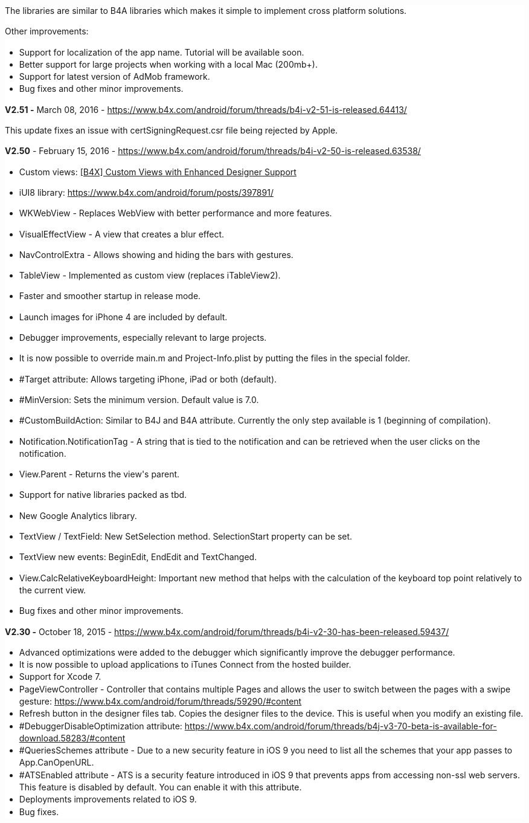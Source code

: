 The libraries are similar to B4A libraries which makes it simple to implement cross platform solutions.  
  
Other improvements:  
  
- Support for localization of the app name. Tutorial will be available soon.  
- Better support for large projects when working with a local Mac (200mb+).  
- Support for latest version of AdMob framework.  
- Bug fixes and other minor improvements.  
  
**V2.51 -** March 08, 2016 - <https://www.b4x.com/android/forum/threads/b4i-v2-51-is-released.64413/>  
  
This update fixes an issue with certSigningRequest.csr file being rejected by Apple.  
  
**V2.50** - February 15, 2016 - <https://www.b4x.com/android/forum/threads/b4i-v2-50-is-released.63538/>  

- Custom views: [[B4X] Custom Views with Enhanced Designer Support](https://www.b4x.com/android/forum/threads/62488/#content)
- iUI8 library: <https://www.b4x.com/android/forum/posts/397891/>

- WKWebView - Replaces WebView with better performance and more features.
- VisualEffectView - A view that creates a blur effect.
- NavControlExtra - Allows showing and hiding the bars with gestures.
- TableView - Implemented as custom view (replaces iTableView2).

- Faster and smoother startup in release mode.
- Launch images for iPhone 4 are included by default.
- Debugger improvements, especially relevant to large projects.
- It is now possible to override main.m and Project-Info.plist by putting the files in the special folder.
- #Target attribute: Allows targeting iPhone, iPad or both (default).
- #MinVersion: Sets the minimum version. Default value is 7.0.
- #CustomBuildAction: Similar to B4J and B4A attribute. Currently the only step available is 1 (beginning of compilation).
- Notification.NotificationTag - A string that is tied to the notification and can be retrieved when the user clicks on the notification.
- View.Parent - Returns the view's parent.
- Support for native libraries packed as tbd.
- New Google Analytics library.
- TextView / TextField: New SetSelection method. SelectionStart property can be set.
- TextView new events: BeginEdit, EndEdit and TextChanged.
- View.CalcRelativeKeyboardHeight: Important new method that helps with the calculation of the keyboard top point relatively to the current view.
- Bug fixes and other minor improvements.

  
**V2.30 -** October 18, 2015 - <https://www.b4x.com/android/forum/threads/b4i-v2-30-has-been-released.59437/>  

- Advanced optimizations were added to the debugger which significantly improve the debugger performance.
- It is now possible to upload applications to iTunes Connect from the hosted builder.
- Support for Xcode 7.
- PageViewController - Controller that contains multiple Pages and allows the user to switch between the pages with a swipe gesture: <https://www.b4x.com/android/forum/threads/59290/#content>
- Refresh button in the designer files tab. Copies the designer files to the device. This is useful when you modify an existing file.
- #DebuggerDisableOptimization attribute: <https://www.b4x.com/android/forum/threads/b4j-v3-70-beta-is-available-for-download.58283/#content>
- #QueriesSchemes attribute - Due to a new security feature in iOS 9 you need to list all the schemes that your app passes to App.CanOpenURL.
- #ATSEnabled attribute - ATS is a security feature introduced in iOS 9 that prevents apps from accessing non-ssl web servers. This feature is disabled by default. You can enable it with this attribute.
- Deployments improvements related to iOS 9.
- Bug fixes.

